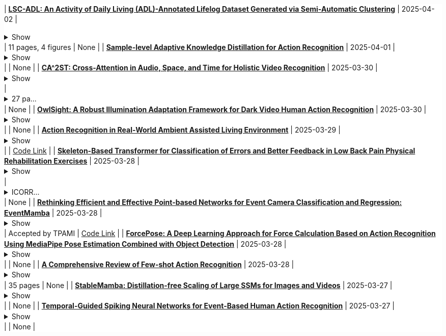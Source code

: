 | **[LSC-ADL: An Activity of Daily Living (ADL)-Annotated Lifelog Dataset Generated via Semi-Automatic Clustering](http://arxiv.org/abs/2504.02060v1)** | 2025-04-02 | <details><summary>Show</summary></details> | 11 pages, 4 figures | None |
| **[Sample-level Adaptive Knowledge Distillation for Action Recognition](http://arxiv.org/abs/2504.00606v1)** | 2025-04-01 | <details><summary>Show</summary></details> |  | None |
| **[CA^2ST: Cross-Attention in Audio, Space, and Time for Holistic Video Recognition](http://arxiv.org/abs/2503.23447v1)** | 2025-03-30 | <details><summary>Show</summary></details> | <details><summary>27 pa...</summary></details> | None |
| **[OwlSight: A Robust Illumination Adaptation Framework for Dark Video Human Action Recognition](http://arxiv.org/abs/2503.23266v1)** | 2025-03-30 | <details><summary>Show</summary></details> |  | None |
| **[Action Recognition in Real-World Ambient Assisted Living Environment](http://arxiv.org/abs/2503.23214v1)** | 2025-03-29 | <details><summary>Show</summary></details> |  | [Code Link](https://github.com/Gbouna/RE-TCN) |
| **[Skeleton-Based Transformer for Classification of Errors and Better Feedback in Low Back Pain Physical Rehabilitation Exercises](http://arxiv.org/abs/2504.13866v1)** | 2025-03-28 | <details><summary>Show</summary></details> | <details><summary>ICORR...</summary></details> | None |
| **[Rethinking Efficient and Effective Point-based Networks for Event Camera Classification and Regression: EventMamba](http://arxiv.org/abs/2405.06116v4)** | 2025-03-28 | <details><summary>Show</summary></details> | Accepted by TPAMI | [Code Link](https://github.com/rhwxmx/EventMamba) |
| **[ForcePose: A Deep Learning Approach for Force Calculation Based on Action Recognition Using MediaPipe Pose Estimation Combined with Object Detection](http://arxiv.org/abs/2503.22363v1)** | 2025-03-28 | <details><summary>Show</summary></details> |  | None |
| **[A Comprehensive Review of Few-shot Action Recognition](http://arxiv.org/abs/2407.14744v2)** | 2025-03-28 | <details><summary>Show</summary></details> | 35 pages | None |
| **[StableMamba: Distillation-free Scaling of Large SSMs for Images and Videos](http://arxiv.org/abs/2409.11867v2)** | 2025-03-27 | <details><summary>Show</summary></details> |  | None |
| **[Temporal-Guided Spiking Neural Networks for Event-Based Human Action Recognition](http://arxiv.org/abs/2503.17132v2)** | 2025-03-27 | <details><summary>Show</summary></details> |  | None |
